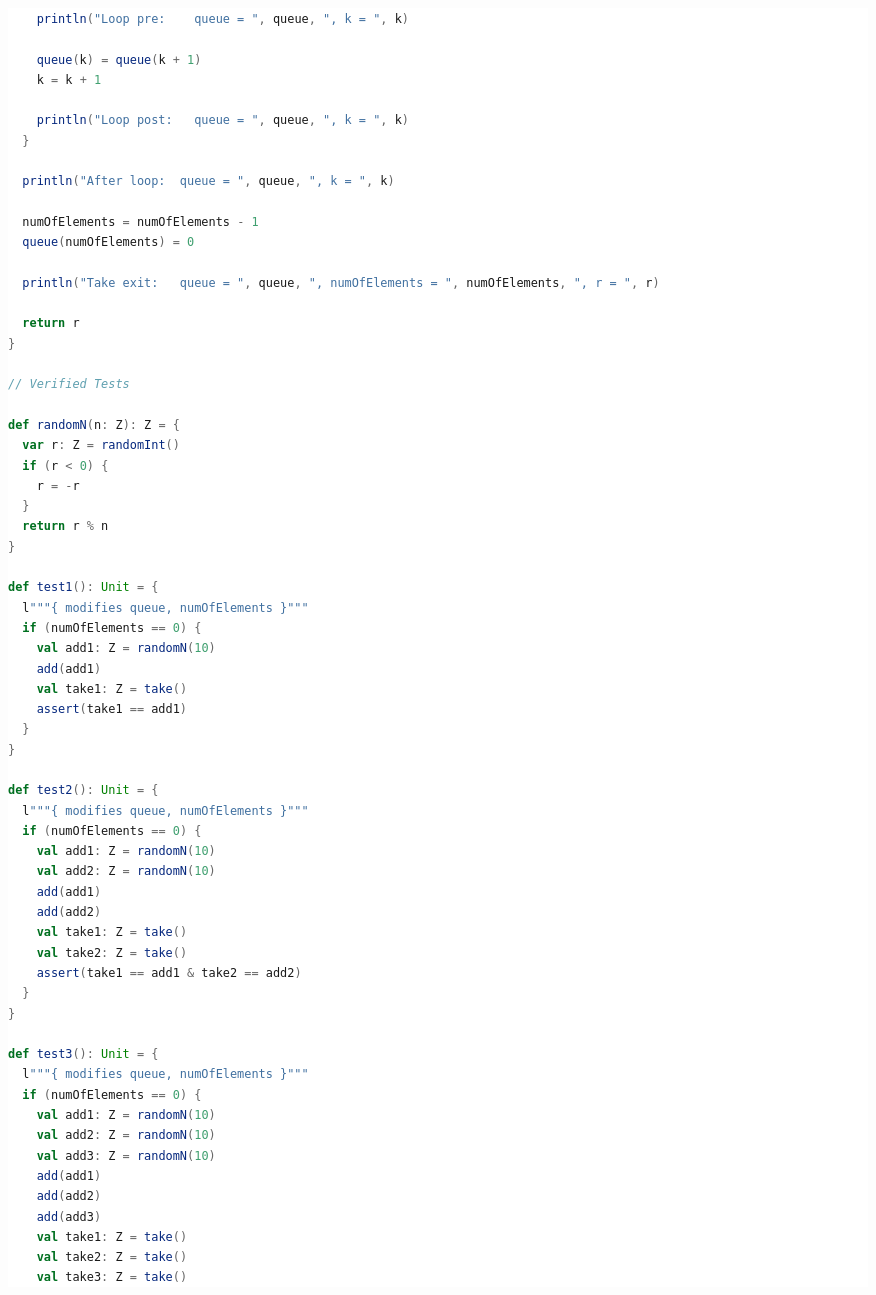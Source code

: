    ```scala
       println("Loop pre:    queue = ", queue, ", k = ", k)
   
       queue(k) = queue(k + 1)
       k = k + 1
   
       println("Loop post:   queue = ", queue, ", k = ", k)
     }
   
     println("After loop:  queue = ", queue, ", k = ", k)
   
     numOfElements = numOfElements - 1
     queue(numOfElements) = 0
   
     println("Take exit:   queue = ", queue, ", numOfElements = ", numOfElements, ", r = ", r)
   
     return r
   }
   
   // Verified Tests
   
   def randomN(n: Z): Z = {
     var r: Z = randomInt()
     if (r < 0) {
       r = -r
     }
     return r % n
   }
   
   def test1(): Unit = {
     l"""{ modifies queue, numOfElements }"""
     if (numOfElements == 0) {
       val add1: Z = randomN(10)
       add(add1)
       val take1: Z = take()
       assert(take1 == add1)
     }
   }
   
   def test2(): Unit = {
     l"""{ modifies queue, numOfElements }"""
     if (numOfElements == 0) {
       val add1: Z = randomN(10)
       val add2: Z = randomN(10)
       add(add1)
       add(add2)
       val take1: Z = take()
       val take2: Z = take()
       assert(take1 == add1 & take2 == add2)
     }
   }
   
   def test3(): Unit = {
     l"""{ modifies queue, numOfElements }"""
     if (numOfElements == 0) {
       val add1: Z = randomN(10)
       val add2: Z = randomN(10)
       val add3: Z = randomN(10)
       add(add1)
       add(add2)
       add(add3)
       val take1: Z = take()
       val take2: Z = take()
       val take3: Z = take()
   ```